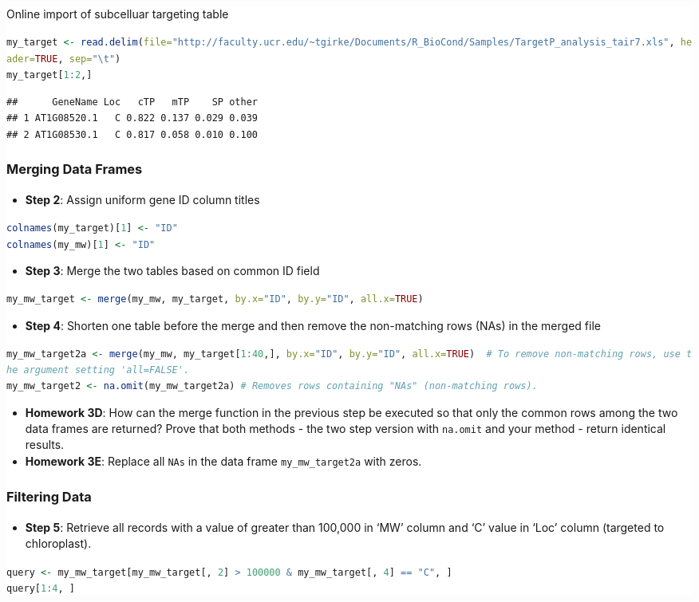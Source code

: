 Online import of subcelluar targeting table

``` r
my_target <- read.delim(file="http://faculty.ucr.edu/~tgirke/Documents/R_BioCond/Samples/TargetP_analysis_tair7.xls", header=TRUE, sep="\t") 
my_target[1:2,]
```

    ##      GeneName Loc   cTP   mTP    SP other
    ## 1 AT1G08520.1   C 0.822 0.137 0.029 0.039
    ## 2 AT1G08530.1   C 0.817 0.058 0.010 0.100

### Merging Data Frames

  - **Step 2**: Assign uniform gene ID column titles



``` r
colnames(my_target)[1] <- "ID"
colnames(my_mw)[1] <- "ID" 
```

  - **Step 3**: Merge the two tables based on common ID field



``` r
my_mw_target <- merge(my_mw, my_target, by.x="ID", by.y="ID", all.x=TRUE)
```

  - **Step 4**: Shorten one table before the merge and then remove the non-matching rows (NAs) in the merged file



``` r
my_mw_target2a <- merge(my_mw, my_target[1:40,], by.x="ID", by.y="ID", all.x=TRUE)  # To remove non-matching rows, use the argument setting 'all=FALSE'.
my_mw_target2 <- na.omit(my_mw_target2a) # Removes rows containing "NAs" (non-matching rows).
```

  - **Homework 3D**: How can the merge function in the previous step be executed so that only the common rows among the two data frames are returned? Prove that both methods - the two step version with `na.omit` and your method - return identical results.
  - **Homework 3E**: Replace all `NAs` in the data frame `my_mw_target2a` with zeros.

### Filtering Data

  - **Step 5**: Retrieve all records with a value of greater than 100,000 in ‘MW’ column and ‘C’ value in ‘Loc’ column (targeted to chloroplast).



``` r
query <- my_mw_target[my_mw_target[, 2] > 100000 & my_mw_target[, 4] == "C", ] 
query[1:4, ]
```
